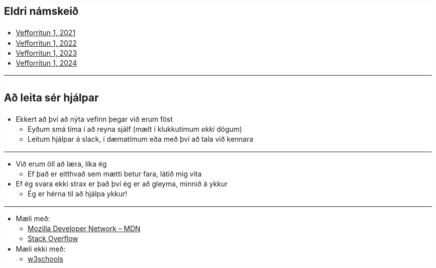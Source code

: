 
## Eldri námskeið

- [Vefforritun 1, 2021](https://github.com/vefforritun/vef1-2021/)
- [Vefforritun 1, 2022](https://github.com/vefforritun/vef1-2022/)
- [Vefforritun 1, 2023](https://github.com/vefforritun/vef1-2023/)
- [Vefforritun 1, 2024](https://github.com/vefforritun/vef1-2024/)

---

## Að leita sér hjálpar

- Ekkert að því að nýta vefinn þegar við erum föst
  - Eyðum smá tíma í að reyna sjálf (mælt í klukkutímum _ekki_ dögum)
  - Leitum hjálpar á slack, í dæmatímum eða með því að tala við kennara

***

- Við erum öll að læra, líka ég
  - Ef það er eitthvað sem mætti betur fara, látið mig vita
- Ef ég svara ekki strax er það því ég er að gleyma, minnið á ykkur
  - Ég er hérna til að hjálpa ykkur!

***

- Mæli með:
  - [Mozilla Developer Network – MDN](https://developer.mozilla.org/)
  - [Stack Overflow](https://stackoverflow.com/)
- Mæli ekki með:
  - [w3schools](https://www.w3schools.com/)
